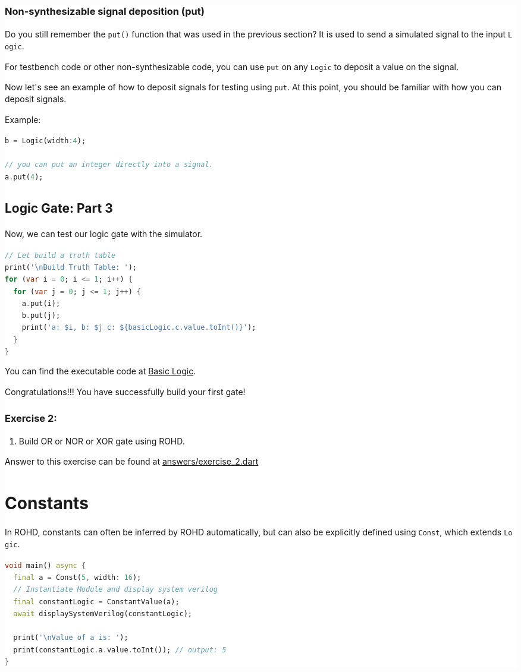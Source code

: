 ### Non-synthesizable signal deposition (put)

Do you still remember the `put()` function that was used in the previous section? It is used to send a simulated signal to the input `Logic`.

For testbench code or other non-synthesizable code, you can use `put` on any `Logic` to deposit a value on the signal.

Now let's see an example of how to deposit signals for testing using `put`. At this point, you should be familiar with how you can deposit signals.

Example:

```dart
b = Logic(width:4);

// you can put an integer directly into a signal.
a.put(4);
```

## Logic Gate: Part 3

Now, we can test our logic gate with the simulator.

```dart
// Let build a truth table
print('\nBuild Truth Table: ');
for (var i = 0; i <= 1; i++) {
  for (var j = 0; j <= 1; j++) {
    a.put(i);
    b.put(j);
    print('a: $i, b: $j c: ${basicLogic.c.value.toInt()}');
  }
}
```

You can find the executable code at [Basic Logic](./f_logic_gate_part_3.dart).

Congratulations!!! You have successfully build your first gate! 

### Exercise 2:

1. Build OR or NOR or XOR gate using ROHD.

Answer to this exercise can be found at [answers/exercise_2.dart](./answers/exercise_2.dart)

# Constants

In ROHD, constants can often be inferred by ROHD automatically, but can also be explicitly defined using `Const`, which extends `Logic`.

```dart
void main() async {
  final a = Const(5, width: 16);
  // Instantiate Module and display system verilog
  final constantLogic = ConstantValue(a);
  await displaySystemVerilog(constantLogic);

  print('\nValue of a is: ');
  print(constantLogic.a.value.toInt()); // output: 5
}
```
